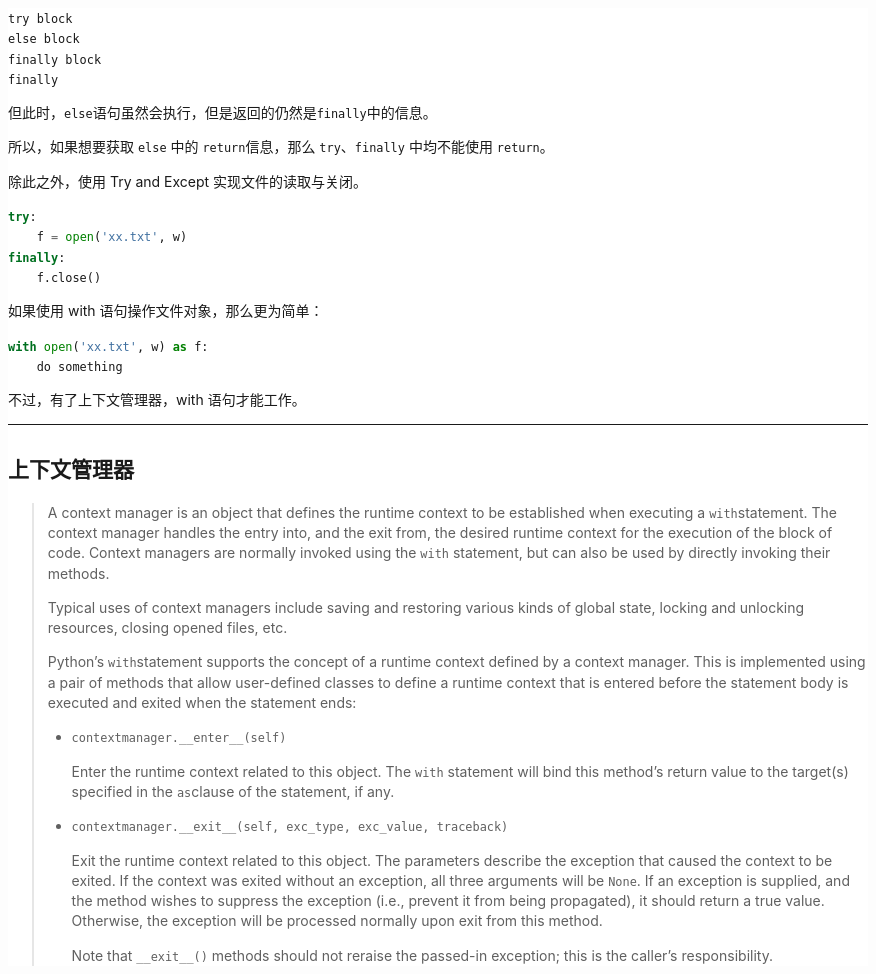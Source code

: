 ```text
try block
else block
finally block
finally
```

但此时，`else`语句虽然会执行，但是返回的仍然是`finally`中的信息。

所以，如果想要获取 `else` 中的 `return`信息，那么 `try`、`finally` 中均不能使用 `return`。

除此之外，使用 Try and Except 实现文件的读取与关闭。

```python
try:
    f = open('xx.txt', w)
finally:
    f.close()
```

如果使用 with 语句操作文件对象，那么更为简单：

```python
with open('xx.txt', w) as f:
    do something
```

不过，有了上下文管理器，with 语句才能工作。

***

## 上下文管理器

> A context manager is an object that defines the runtime context to be established when executing a `with`statement. The context manager handles the entry into, and the exit from, the desired runtime context for the execution of the block of code.  Context managers are normally invoked using the `with` statement, but can also be used by directly invoking their methods.
>
> Typical uses of context managers include saving and restoring various kinds of global state, locking and unlocking resources, closing opened files, etc.
>
> Python’s `with`statement supports the concept of a runtime context defined by a context manager.  This is implemented using a pair of methods that allow user-defined classes to define a runtime context that is entered before the statement body is executed and exited when the statement ends:
>
> - `contextmanager.__enter__(self)`
>
>   Enter the runtime context related to this object. The `with` statement will bind this method’s return value to the target(s) specified in the `as`clause of the statement, if any. 
>
> - `contextmanager.__exit__(self, exc_type, exc_value, traceback)`
>
>   Exit the runtime context related to this object. The parameters describe the exception that caused the context to be exited. If the context was exited without an exception, all three arguments will be `None`. If an exception is supplied, and the method wishes to suppress the exception (i.e., prevent it from being propagated), it should return a true value. Otherwise, the exception will be processed normally upon exit from this method. 
>
>   Note that `__exit__()` methods should not reraise the passed-in exception; this is the caller’s responsibility. 
>
